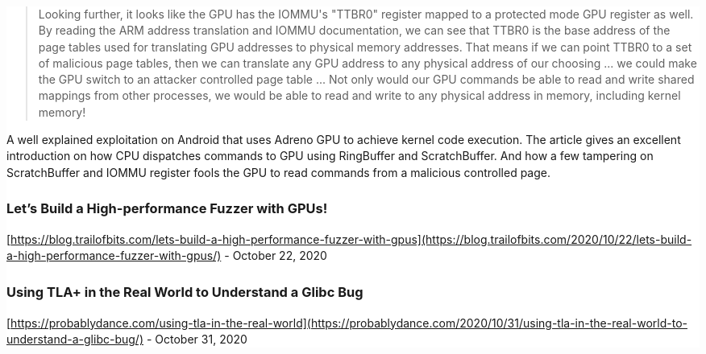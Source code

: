 > Looking further, it looks like the GPU has the IOMMU's "TTBR0" register mapped to a protected mode GPU register as well. By reading the ARM address translation and IOMMU documentation, we can see that TTBR0 is the base address of the page tables used for translating GPU addresses to physical memory addresses. That means if we can point TTBR0 to a set of malicious page tables, then we can translate any GPU address to any physical address of our choosing ... we could make the GPU switch to an attacker controlled page table ... Not only would our GPU commands be able to read and write shared mappings from other processes, we would be able to read and write to any physical address in memory, including kernel memory!

A well explained exploitation on Android that uses Adreno GPU to achieve kernel code execution.
The article gives an excellent introduction on how CPU dispatches commands to GPU using RingBuffer and ScratchBuffer.
And how a few tampering on ScratchBuffer and IOMMU register fools the GPU to read commands from a malicious controlled page.

### Let’s Build a High-performance Fuzzer with GPUs!
[https://blog.trailofbits.com/lets-build-a-high-performance-fuzzer-with-gpus](https://blog.trailofbits.com/2020/10/22/lets-build-a-high-performance-fuzzer-with-gpus/) - October 22, 2020


### Using TLA+ in the Real World to Understand a Glibc Bug
[https://probablydance.com/using-tla-in-the-real-world](https://probablydance.com/2020/10/31/using-tla-in-the-real-world-to-understand-a-glibc-bug/) - October 31, 2020

